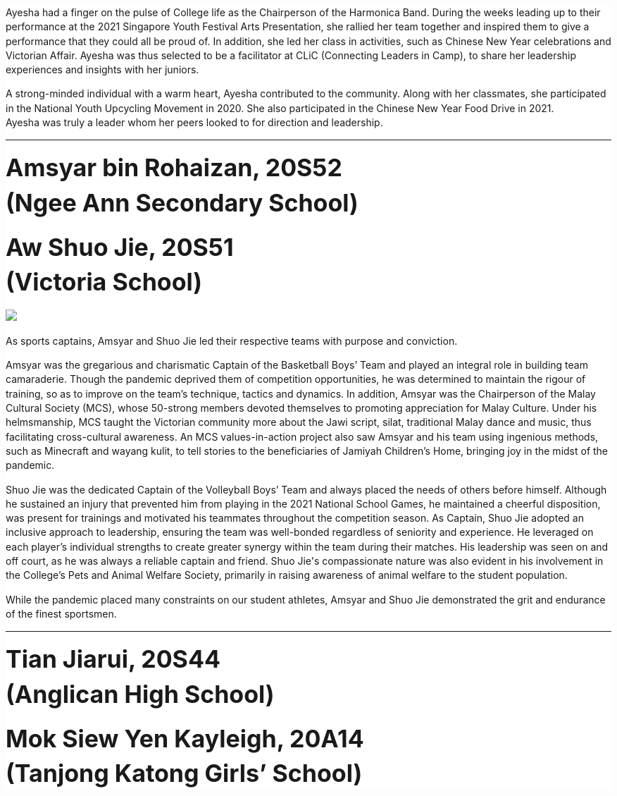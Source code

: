 Ayesha had a finger on the pulse of College life as the Chairperson of the Harmonica Band. During the weeks leading up to their performance at the 2021 Singapore Youth Festival Arts Presentation, she rallied her team together and inspired them to give a performance that they could all be proud of. In addition, she led her class in activities, such as Chinese New Year celebrations and Victorian Affair. Ayesha was thus selected to be a facilitator at CLiC (Connecting Leaders in Camp), to share her leadership experiences and insights with her juniors.

A strong-minded individual with a warm heart, Ayesha contributed to the community. Along with her classmates, she participated in the National Youth Upcycling Movement in 2020. She also participated in the Chinese New Year Food Drive in 2021.  
Ayesha was truly a leader whom her peers looked to for direction and leadership.

*** 

<span style="font-size: 34px;"><strong>Amsyar bin Rohaizan, 20S52<br>
(Ngee Ann Secondary School)</strong></span>

<span style="font-size: 34px;"><strong>Aw Shuo Jie, 20S51<br>
(Victoria School)</strong></span>

<img src="/images/Amsyar-Shuo-Jie.png" 
     style="width:75%">
		 
As sports captains, Amsyar and Shuo Jie led their respective teams with purpose and conviction.

Amsyar was the gregarious and charismatic Captain of the Basketball Boys’ Team and played an integral role in building team camaraderie. Though the pandemic deprived them of competition opportunities, he was determined to maintain the rigour of training, so as to improve on the team’s technique, tactics and dynamics. In addition, Amsyar was the Chairperson of the Malay Cultural Society (MCS), whose 50-strong members devoted themselves to promoting appreciation for Malay Culture. Under his helmsmanship, MCS taught the Victorian community more about the Jawi script, silat, traditional Malay dance and music, thus facilitating cross-cultural awareness. An MCS values-in-action project also saw Amsyar and his team using ingenious methods, such as Minecraft and wayang kulit, to tell stories to the beneficiaries of Jamiyah Children’s Home, bringing joy in the midst of the pandemic.

Shuo Jie was the dedicated Captain of the Volleyball Boys’ Team and always placed the needs of others before himself. Although he sustained an injury that prevented him from playing in the 2021 National School Games, he maintained a cheerful disposition, was present for trainings and motivated his teammates throughout the competition season. As Captain, Shuo Jie adopted an inclusive approach to leadership, ensuring the team was well-bonded regardless of seniority and experience. He leveraged on each player’s individual strengths to create greater synergy within the team during their matches. His leadership was seen on and off court, as he was always a reliable captain and friend. Shuo Jie's compassionate nature was also evident in his involvement in the College’s Pets and Animal Welfare Society, primarily in raising awareness of animal welfare to the student population.

While the pandemic placed many constraints on our student athletes, Amsyar and Shuo Jie demonstrated the grit and endurance of the finest sportsmen.

***

<span style="font-size: 34px;"><strong>Tian Jiarui, 20S44<br>
(Anglican High School)</strong></span>

<span style="font-size: 34px;"><strong>Mok Siew Yen Kayleigh, 20A14<br>
(Tanjong Katong Girls’ School)</strong></span>
